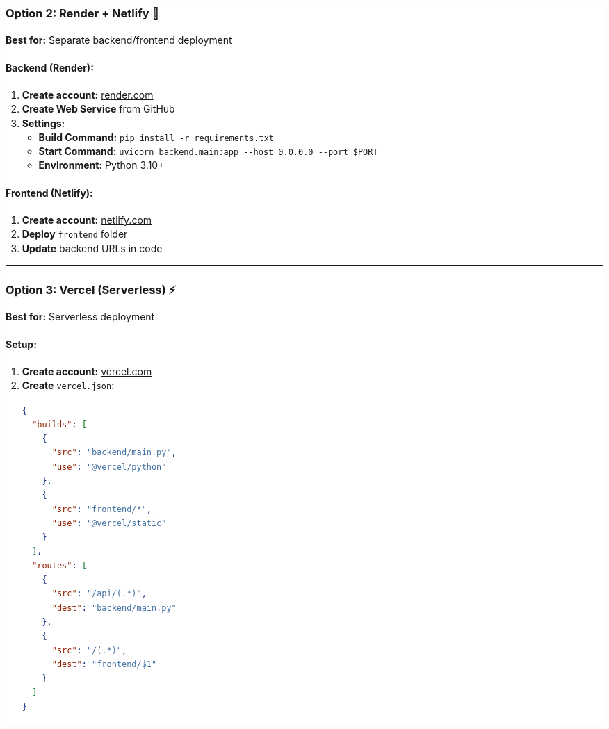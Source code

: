 
### **Option 2: Render + Netlify 🎨**

**Best for:** Separate backend/frontend deployment

#### **Backend (Render):**

1. **Create account:** [render.com](https://render.com)
2. **Create Web Service** from GitHub
3. **Settings:**
   - **Build Command:** `pip install -r requirements.txt`
   - **Start Command:** `uvicorn backend.main:app --host 0.0.0.0 --port $PORT`
   - **Environment:** Python 3.10+

#### **Frontend (Netlify):**

1. **Create account:** [netlify.com](https://netlify.com)
2. **Deploy** `frontend` folder
3. **Update** backend URLs in code

---

### **Option 3: Vercel (Serverless) ⚡**

**Best for:** Serverless deployment

#### **Setup:**

1. **Create account:** [vercel.com](https://vercel.com)
2. **Create** `vercel.json`:
   ```json
   {
     "builds": [
       {
         "src": "backend/main.py",
         "use": "@vercel/python"
       },
       {
         "src": "frontend/*",
         "use": "@vercel/static"
       }
     ],
     "routes": [
       {
         "src": "/api/(.*)",
         "dest": "backend/main.py"
       },
       {
         "src": "/(.*)",
         "dest": "frontend/$1"
       }
     ]
   }
   ```

---